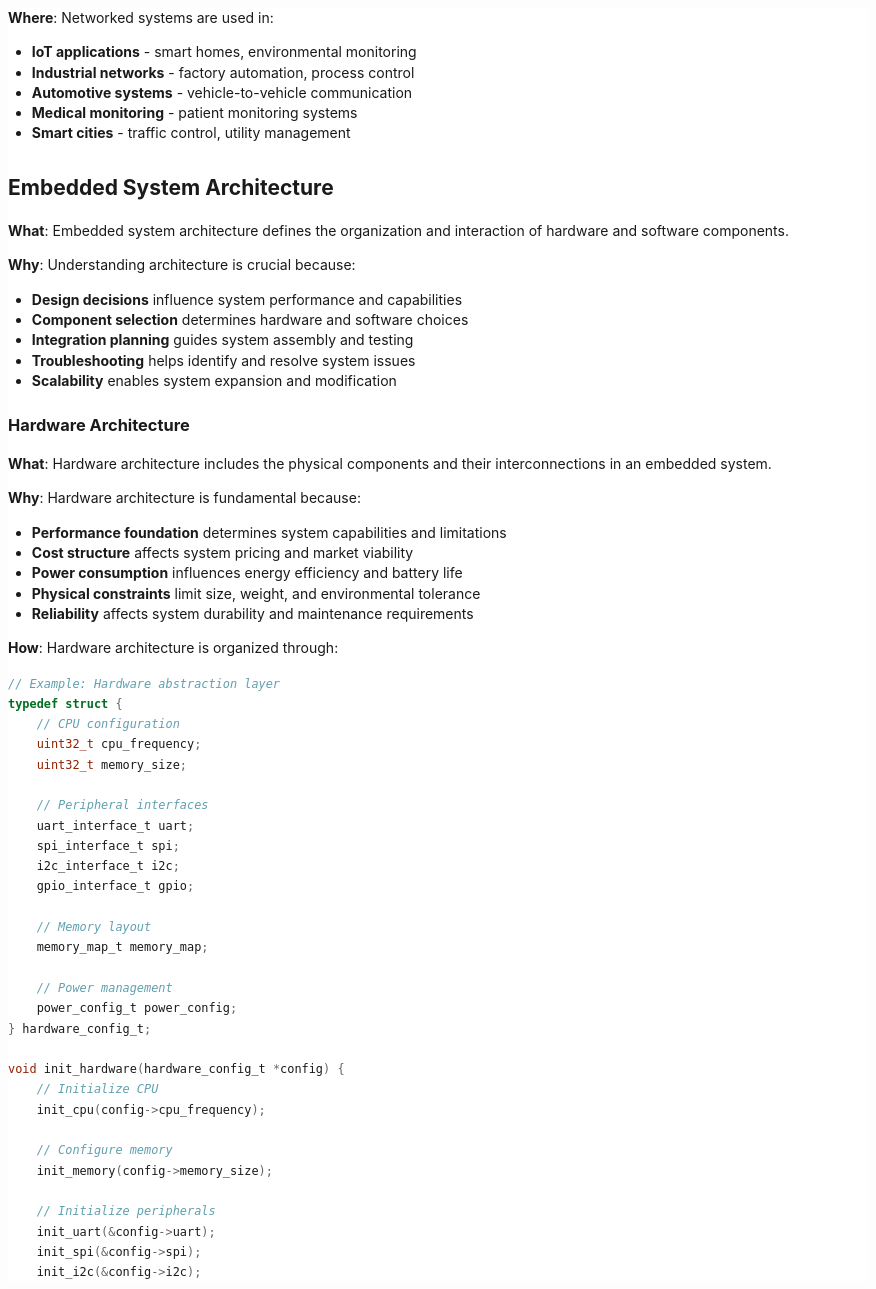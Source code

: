 **Where**: Networked systems are used in:

- **IoT applications** - smart homes, environmental monitoring
- **Industrial networks** - factory automation, process control
- **Automotive systems** - vehicle-to-vehicle communication
- **Medical monitoring** - patient monitoring systems
- **Smart cities** - traffic control, utility management

## Embedded System Architecture

**What**: Embedded system architecture defines the organization and interaction of hardware and software components.

**Why**: Understanding architecture is crucial because:

- **Design decisions** influence system performance and capabilities
- **Component selection** determines hardware and software choices
- **Integration planning** guides system assembly and testing
- **Troubleshooting** helps identify and resolve system issues
- **Scalability** enables system expansion and modification

### Hardware Architecture

**What**: Hardware architecture includes the physical components and their interconnections in an embedded system.

**Why**: Hardware architecture is fundamental because:

- **Performance foundation** determines system capabilities and limitations
- **Cost structure** affects system pricing and market viability
- **Power consumption** influences energy efficiency and battery life
- **Physical constraints** limit size, weight, and environmental tolerance
- **Reliability** affects system durability and maintenance requirements

**How**: Hardware architecture is organized through:

```c
// Example: Hardware abstraction layer
typedef struct {
    // CPU configuration
    uint32_t cpu_frequency;
    uint32_t memory_size;

    // Peripheral interfaces
    uart_interface_t uart;
    spi_interface_t spi;
    i2c_interface_t i2c;
    gpio_interface_t gpio;

    // Memory layout
    memory_map_t memory_map;

    // Power management
    power_config_t power_config;
} hardware_config_t;

void init_hardware(hardware_config_t *config) {
    // Initialize CPU
    init_cpu(config->cpu_frequency);

    // Configure memory
    init_memory(config->memory_size);

    // Initialize peripherals
    init_uart(&config->uart);
    init_spi(&config->spi);
    init_i2c(&config->i2c);
```
